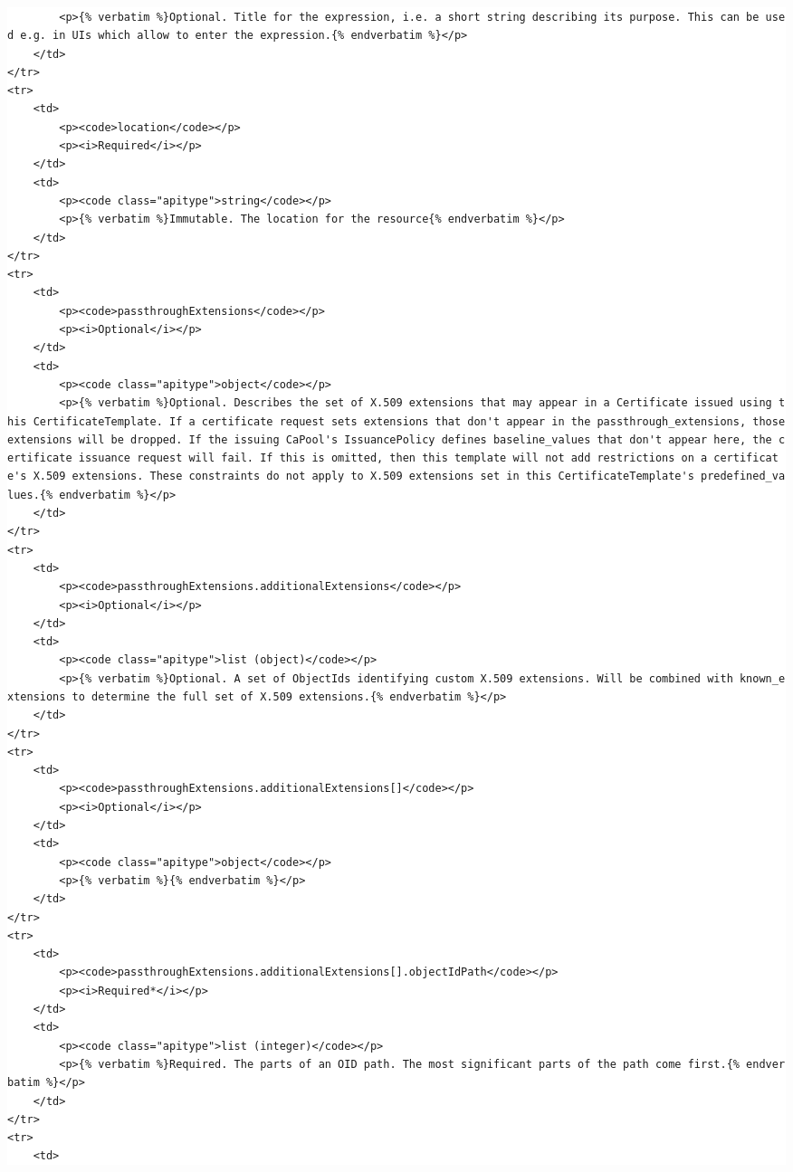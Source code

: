             <p>{% verbatim %}Optional. Title for the expression, i.e. a short string describing its purpose. This can be used e.g. in UIs which allow to enter the expression.{% endverbatim %}</p>
        </td>
    </tr>
    <tr>
        <td>
            <p><code>location</code></p>
            <p><i>Required</i></p>
        </td>
        <td>
            <p><code class="apitype">string</code></p>
            <p>{% verbatim %}Immutable. The location for the resource{% endverbatim %}</p>
        </td>
    </tr>
    <tr>
        <td>
            <p><code>passthroughExtensions</code></p>
            <p><i>Optional</i></p>
        </td>
        <td>
            <p><code class="apitype">object</code></p>
            <p>{% verbatim %}Optional. Describes the set of X.509 extensions that may appear in a Certificate issued using this CertificateTemplate. If a certificate request sets extensions that don't appear in the passthrough_extensions, those extensions will be dropped. If the issuing CaPool's IssuancePolicy defines baseline_values that don't appear here, the certificate issuance request will fail. If this is omitted, then this template will not add restrictions on a certificate's X.509 extensions. These constraints do not apply to X.509 extensions set in this CertificateTemplate's predefined_values.{% endverbatim %}</p>
        </td>
    </tr>
    <tr>
        <td>
            <p><code>passthroughExtensions.additionalExtensions</code></p>
            <p><i>Optional</i></p>
        </td>
        <td>
            <p><code class="apitype">list (object)</code></p>
            <p>{% verbatim %}Optional. A set of ObjectIds identifying custom X.509 extensions. Will be combined with known_extensions to determine the full set of X.509 extensions.{% endverbatim %}</p>
        </td>
    </tr>
    <tr>
        <td>
            <p><code>passthroughExtensions.additionalExtensions[]</code></p>
            <p><i>Optional</i></p>
        </td>
        <td>
            <p><code class="apitype">object</code></p>
            <p>{% verbatim %}{% endverbatim %}</p>
        </td>
    </tr>
    <tr>
        <td>
            <p><code>passthroughExtensions.additionalExtensions[].objectIdPath</code></p>
            <p><i>Required*</i></p>
        </td>
        <td>
            <p><code class="apitype">list (integer)</code></p>
            <p>{% verbatim %}Required. The parts of an OID path. The most significant parts of the path come first.{% endverbatim %}</p>
        </td>
    </tr>
    <tr>
        <td>
